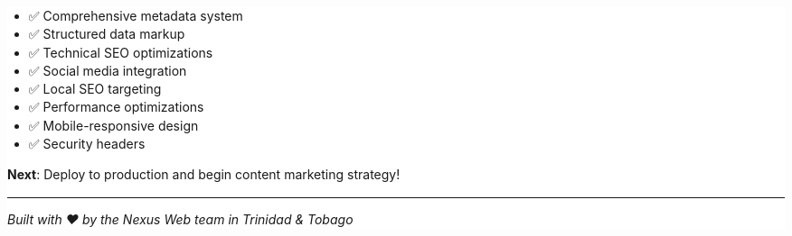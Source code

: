 - ✅ Comprehensive metadata system
- ✅ Structured data markup
- ✅ Technical SEO optimizations
- ✅ Social media integration
- ✅ Local SEO targeting
- ✅ Performance optimizations
- ✅ Mobile-responsive design
- ✅ Security headers

**Next**: Deploy to production and begin content marketing strategy!

---

*Built with ❤️ by the Nexus Web team in Trinidad & Tobago*
